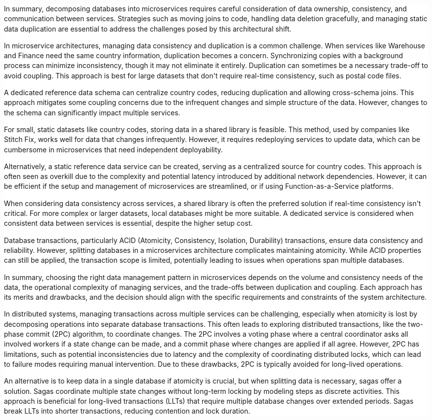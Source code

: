 In summary, decomposing databases into microservices requires careful consideration of data ownership, consistency, and communication between services. Strategies such as moving joins to code, handling data deletion gracefully, and managing static data duplication are essential to address the challenges posed by this architectural shift.



In microservice architectures, managing data consistency and duplication is a common challenge. When services like Warehouse and Finance need the same country information, duplication becomes a concern. Synchronizing copies with a background process can minimize inconsistency, though it may not eliminate it entirely. Duplication can sometimes be a necessary trade-off to avoid coupling. This approach is best for large datasets that don't require real-time consistency, such as postal code files.

A dedicated reference data schema can centralize country codes, reducing duplication and allowing cross-schema joins. This approach mitigates some coupling concerns due to the infrequent changes and simple structure of the data. However, changes to the schema can significantly impact multiple services.

For small, static datasets like country codes, storing data in a shared library is feasible. This method, used by companies like Stitch Fix, works well for data that changes infrequently. However, it requires redeploying services to update data, which can be cumbersome in microservices that need independent deployability.

Alternatively, a static reference data service can be created, serving as a centralized source for country codes. This approach is often seen as overkill due to the complexity and potential latency introduced by additional network dependencies. However, it can be efficient if the setup and management of microservices are streamlined, or if using Function-as-a-Service platforms.

When considering data consistency across services, a shared library is often the preferred solution if real-time consistency isn't critical. For more complex or larger datasets, local databases might be more suitable. A dedicated service is considered when consistent data between services is essential, despite the higher setup cost.

Database transactions, particularly ACID (Atomicity, Consistency, Isolation, Durability) transactions, ensure data consistency and reliability. However, splitting databases in a microservices architecture complicates maintaining atomicity. While ACID properties can still be applied, the transaction scope is limited, potentially leading to issues when operations span multiple databases.

In summary, choosing the right data management pattern in microservices depends on the volume and consistency needs of the data, the operational complexity of managing services, and the trade-offs between duplication and coupling. Each approach has its merits and drawbacks, and the decision should align with the specific requirements and constraints of the system architecture.



In distributed systems, managing transactions across multiple services can be challenging, especially when atomicity is lost by decomposing operations into separate database transactions. This often leads to exploring distributed transactions, like the two-phase commit (2PC) algorithm, to coordinate changes. The 2PC involves a voting phase where a central coordinator asks all involved workers if a state change can be made, and a commit phase where changes are applied if all agree. However, 2PC has limitations, such as potential inconsistencies due to latency and the complexity of coordinating distributed locks, which can lead to failure modes requiring manual intervention. Due to these drawbacks, 2PC is typically avoided for long-lived operations.

An alternative is to keep data in a single database if atomicity is crucial, but when splitting data is necessary, sagas offer a solution. Sagas coordinate multiple state changes without long-term locking by modeling steps as discrete activities. This approach is beneficial for long-lived transactions (LLTs) that require multiple database changes over extended periods. Sagas break LLTs into shorter transactions, reducing contention and lock duration.
